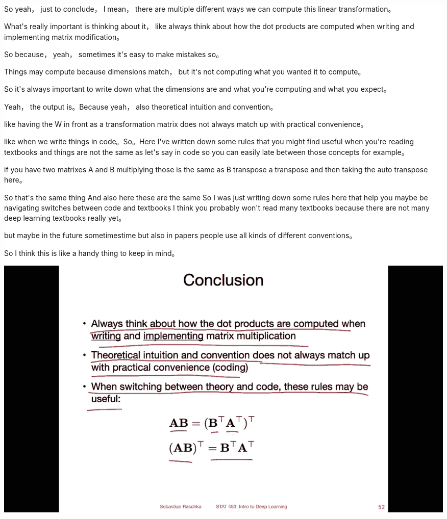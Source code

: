 So yeah， just to conclude， I mean， there are multiple different ways we can compute this linear transformation。

 What's really important is thinking about it， like always think about how the dot products are computed when writing and implementing matrix modification。

 So because， yeah， sometimes it's easy to make mistakes so。

Things may compute because dimensions match， but it's not computing what you wanted it to compute。

 So it's always important to write down what the dimensions are and what you're computing and what you expect。

 Yeah， the output is。Because yeah， also theoretical intuition and convention。

 like having the W in front as a transformation matrix does not always match up with practical convenience。

 like when we write things in code。So。Here I've written down some rules that you might find useful when you're reading textbooks and things are not the same as let's say in code so you can easily late between those concepts for example。

 if you have two matrixes A and B multiplying those is the same as B transpose a transpose and then taking the auto transpose here。

 So that's the same thing And also here these are the same So I was just writing down some rules here that help you maybe be navigating switches between code and textbooks I think you probably won't read many textbooks because there are not many deep learning textbooks really yet。

 but maybe in the future sometimestime but also in papers people use all kinds of different conventions。

 So I think this is like a handy thing to keep in mind。



![](img/4b942bcc44a75ebfe6655aa5c8e647f3_19.png)
